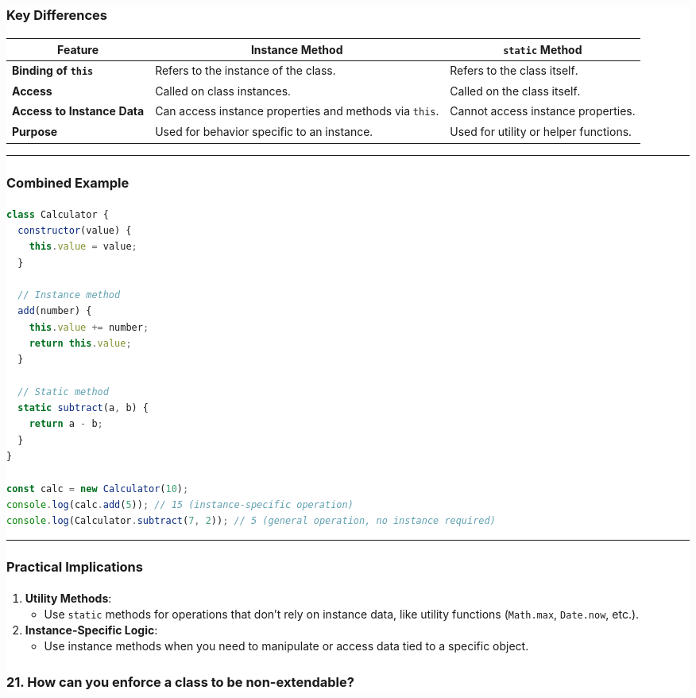 
### **Key Differences**

| Feature                     | Instance Method                                        | `static` Method                       |
| --------------------------- | ------------------------------------------------------ | ------------------------------------- |
| **Binding of `this`**       | Refers to the instance of the class.                   | Refers to the class itself.           |
| **Access**                  | Called on class instances.                             | Called on the class itself.           |
| **Access to Instance Data** | Can access instance properties and methods via `this`. | Cannot access instance properties.    |
| **Purpose**                 | Used for behavior specific to an instance.             | Used for utility or helper functions. |

---

### **Combined Example**

```javascript
class Calculator {
  constructor(value) {
    this.value = value;
  }

  // Instance method
  add(number) {
    this.value += number;
    return this.value;
  }

  // Static method
  static subtract(a, b) {
    return a - b;
  }
}

const calc = new Calculator(10);
console.log(calc.add(5)); // 15 (instance-specific operation)
console.log(Calculator.subtract(7, 2)); // 5 (general operation, no instance required)
```

---

### **Practical Implications**

1. **Utility Methods**:
   - Use `static` methods for operations that don’t rely on instance data, like utility functions (`Math.max`, `Date.now`, etc.).
2. **Instance-Specific Logic**:
   - Use instance methods when you need to manipulate or access data tied to a specific object.

### 21. **How can you enforce a class to be non-extendable?**

